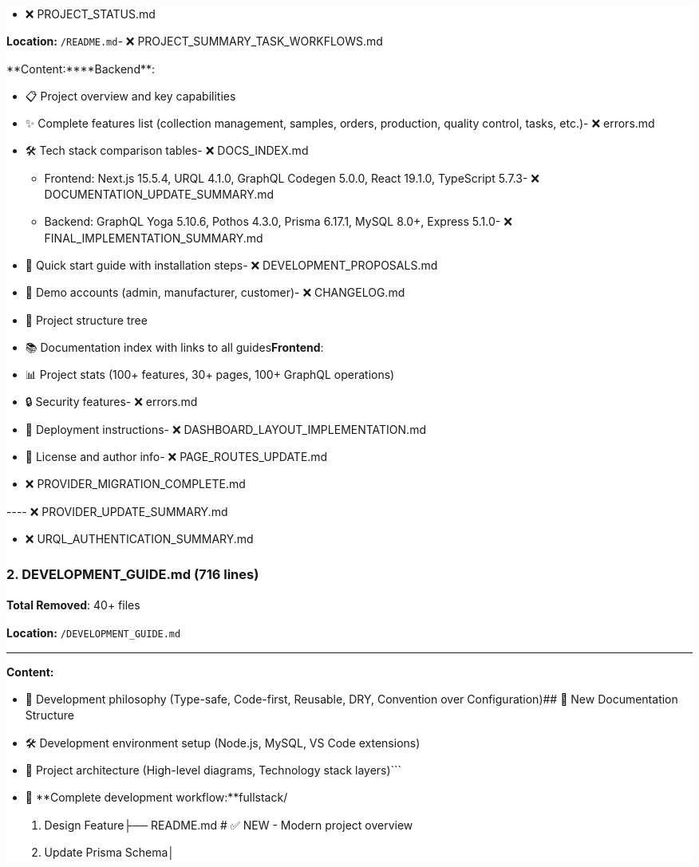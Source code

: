 - ❌ PROJECT_STATUS.md

**Location:** `/README.md`- ❌ PROJECT_SUMMARY_TASK_WORKFLOWS.md

**Content:\*\***Backend\*\*:

- 📋 Project overview and key capabilities

- ✨ Complete features list (collection management, samples, orders, production, quality control, tasks, etc.)- ❌ errors.md

- 🛠 Tech stack comparison tables- ❌ DOCS_INDEX.md

  - Frontend: Next.js 15.5.4, URQL 4.1.0, GraphQL Codegen 5.0.0, React 19.1.0, TypeScript 5.7.3- ❌ DOCUMENTATION_UPDATE_SUMMARY.md

  - Backend: GraphQL Yoga 5.10.6, Pothos 4.3.0, Prisma 6.17.1, MySQL 8.0+, Express 5.1.0- ❌ FINAL_IMPLEMENTATION_SUMMARY.md

- 🚀 Quick start guide with installation steps- ❌ DEVELOPMENT_PROPOSALS.md

- 👤 Demo accounts (admin, manufacturer, customer)- ❌ CHANGELOG.md

- 📁 Project structure tree

- 📚 Documentation index with links to all guides**Frontend**:

- 📊 Project stats (100+ features, 30+ pages, 100+ GraphQL operations)

- 🔒 Security features- ❌ errors.md

- 🚀 Deployment instructions- ❌ DASHBOARD_LAYOUT_IMPLEMENTATION.md

- 📄 License and author info- ❌ PAGE_ROUTES_UPDATE.md

- ❌ PROVIDER_MIGRATION_COMPLETE.md

---- ❌ PROVIDER_UPDATE_SUMMARY.md

- ❌ URQL_AUTHENTICATION_SUMMARY.md

### 2. **DEVELOPMENT_GUIDE.md** (716 lines)

**Total Removed**: 40+ files

**Location:** `/DEVELOPMENT_GUIDE.md`

---

**Content:**

- 🎯 Development philosophy (Type-safe, Code-first, Reusable, DRY, Convention over Configuration)## 📂 New Documentation Structure

- 🛠 Development environment setup (Node.js, MySQL, VS Code extensions)

- 📐 Project architecture (High-level diagrams, Technology stack layers)```

- 🔄 **Complete development workflow:**fullstack/

  1. Design Feature├── README.md # ✅ NEW - Modern project overview

  2. Update Prisma Schema│
